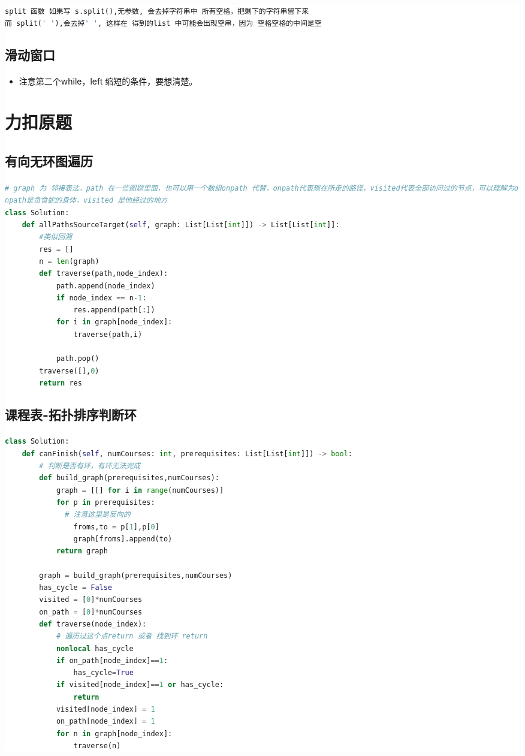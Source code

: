 ```python
split 函数 如果写 s.split(),无参数, 会去掉字符串中 所有空格，把剩下的字符串留下来
而 split(' '),会去掉' ', 这样在 得到的list 中可能会出现空串，因为 空格空格的中间是空
```



## 滑动窗口

- 注意第二个while，left 缩短的条件，要想清楚。

# 力扣原题

## 有向无环图遍历

```python
# graph 为 邻接表法，path 在一些图题里面，也可以用一个数组onpath 代替，onpath代表现在所走的路径，visited代表全部访问过的节点，可以理解为onpath是贪食蛇的身体，visited 是他经过的地方
class Solution:
    def allPathsSourceTarget(self, graph: List[List[int]]) -> List[List[int]]:
        #类似回溯
        res = []
        n = len(graph)
        def traverse(path,node_index):
            path.append(node_index)
            if node_index == n-1:
                res.append(path[:])
            for i in graph[node_index]:
                traverse(path,i)

            path.pop()
        traverse([],0)
        return res
```

## 课程表-拓扑排序判断环

```python
class Solution:
    def canFinish(self, numCourses: int, prerequisites: List[List[int]]) -> bool:
        # 判断是否有环，有环无法完成
        def build_graph(prerequisites,numCourses):
            graph = [[] for i in range(numCourses)]
            for p in prerequisites:
              # 注意这里是反向的
                froms,to = p[1],p[0]
                graph[froms].append(to)
            return graph
        
        graph = build_graph(prerequisites,numCourses)
        has_cycle = False
        visited = [0]*numCourses
        on_path = [0]*numCourses
        def traverse(node_index):
            # 遍历过这个点return 或者 找到环 return
            nonlocal has_cycle
            if on_path[node_index]==1:
                has_cycle=True
            if visited[node_index]==1 or has_cycle:
                return
            visited[node_index] = 1
            on_path[node_index] = 1
            for n in graph[node_index]:
                traverse(n)
```